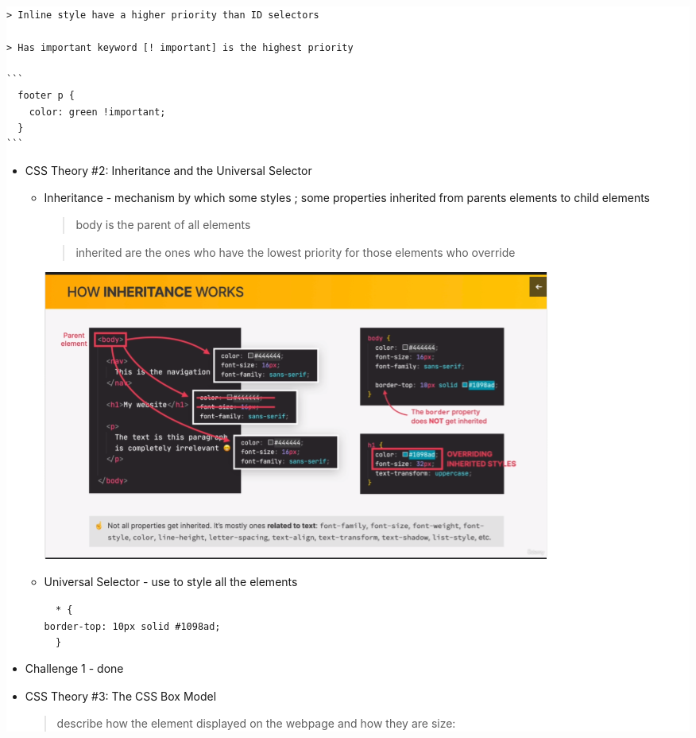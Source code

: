     > Inline style have a higher priority than ID selectors

    > Has important keyword [! important] is the highest priority

    ```
      footer p {
        color: green !important;
      }
    ```

- CSS Theory #2: Inheritance and the Universal Selector

  - Inheritance - mechanism by which some styles ; some properties inherited from parents elements to child elements

    > body is the parent of all elements

    > inherited are the ones who have the lowest priority for those elements who override

    ![](./img/theory2.png)

  - Universal Selector - use to style all the elements
    ```
      * {
    border-top: 10px solid #1098ad;
      }
    ```

- Challenge 1 - done

- CSS Theory #3: The CSS Box Model

  > describe how the element displayed on the webpage and how they are size:
